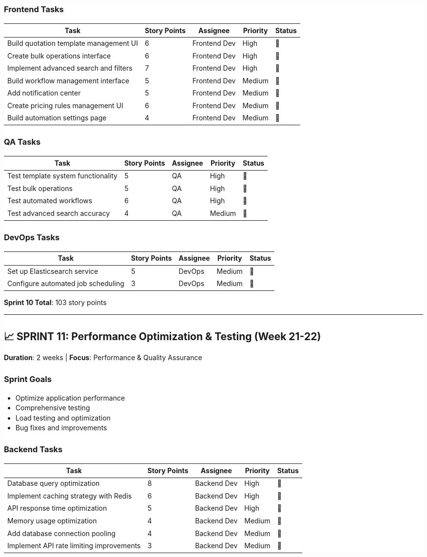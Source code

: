 ### **Frontend Tasks**
| Task | Story Points | Assignee | Priority | Status |
|------|-------------|----------|----------|---------|
| Build quotation template management UI | 6 | Frontend Dev | High | 🔄 |
| Create bulk operations interface | 6 | Frontend Dev | High | 🔄 |
| Implement advanced search and filters | 7 | Frontend Dev | High | 🔄 |
| Build workflow management interface | 5 | Frontend Dev | Medium | 🔄 |
| Add notification center | 5 | Frontend Dev | Medium | 🔄 |
| Create pricing rules management UI | 6 | Frontend Dev | Medium | 🔄 |
| Build automation settings page | 4 | Frontend Dev | Medium | 🔄 |

### **QA Tasks**
| Task | Story Points | Assignee | Priority | Status |
|------|-------------|----------|----------|---------|
| Test template system functionality | 5 | QA | High | 🔄 |
| Test bulk operations | 5 | QA | High | 🔄 |
| Test automated workflows | 6 | QA | High | 🔄 |
| Test advanced search accuracy | 4 | QA | Medium | 🔄 |

### **DevOps Tasks**
| Task | Story Points | Assignee | Priority | Status |
|------|-------------|----------|----------|---------|
| Set up Elasticsearch service | 5 | DevOps | Medium | 🔄 |
| Configure automated job scheduling | 3 | DevOps | Medium | 🔄 |

**Sprint 10 Total**: 103 story points

---

## 📈 **SPRINT 11: Performance Optimization & Testing** (Week 21-22)
**Duration**: 2 weeks | **Focus**: Performance & Quality Assurance

### **Sprint Goals**
- Optimize application performance
- Comprehensive testing
- Load testing and optimization
- Bug fixes and improvements

### **Backend Tasks**
| Task | Story Points | Assignee | Priority | Status |
|------|-------------|----------|----------|---------|
| Database query optimization | 8 | Backend Dev | High | 🔄 |
| Implement caching strategy with Redis | 6 | Backend Dev | High | 🔄 |
| API response time optimization | 5 | Backend Dev | High | 🔄 |
| Memory usage optimization | 4 | Backend Dev | Medium | 🔄 |
| Add database connection pooling | 4 | Backend Dev | Medium | 🔄 |
| Implement API rate limiting improvements | 3 | Backend Dev | Medium | 🔄 |